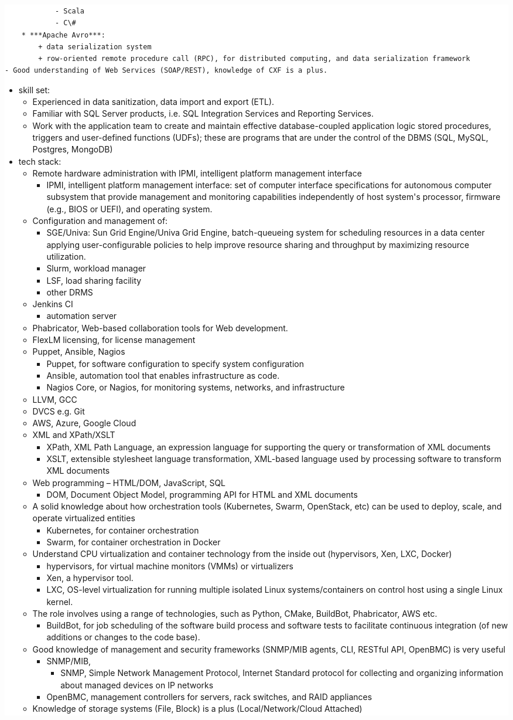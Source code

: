 				- Scala
				- C\#
		* ***Apache Avro***:
			+ data serialization system
			+ row-oriented remote procedure call (RPC), for distributed computing, and data serialization framework
	- Good understanding of Web Services (SOAP/REST), knowledge of CXF is a plus.
+ skill set:
	- Experienced in data sanitization, data import and export (ETL).
	- Familiar with SQL Server products, i.e. SQL Integration Services and Reporting Services.
	- Work with the application team to create and maintain effective database-coupled application logic stored procedures, triggers and user-defined functions (UDFs); these are programs that are under the control of the DBMS (SQL, MySQL, Postgres, MongoDB)
+ tech stack:
	- Remote hardware administration with IPMI, intelligent platform management interface
		* IPMI, intelligent platform management interface: set of computer interface specifications for autonomous computer subsystem that provide management and monitoring capabilities independently of host system's processor, firmware (e.g., BIOS or UEFI), and operating system.
	- Configuration and management of:
		* SGE/Univa: Sun Grid Engine/Univa Grid Engine, batch-queueing system for scheduling resources in a data center applying user-configurable policies to help improve resource sharing and throughput by maximizing resource utilization.
		* Slurm, workload manager
		* LSF, load sharing facility
		* other DRMS
	- Jenkins CI
		* automation server
	- Phabricator, Web-based collaboration tools for Web development.
	- FlexLM licensing, for license management
	- Puppet, Ansible, Nagios
		* Puppet, for software configuration to specify system configuration
		* Ansible, automation tool that enables infrastructure as code.
		* Nagios Core, or Nagios, for monitoring systems, networks, and infrastructure
	- LLVM, GCC
	- DVCS e.g. Git
	- AWS, Azure, Google Cloud
	- XML and XPath/XSLT
		* XPath, XML Path Language, an expression language for supporting the query or transformation of XML documents
		* XSLT, extensible stylesheet language transformation, XML-based language used by processing software to transform XML documents
	- Web programming – HTML/DOM, JavaScript, SQL
		* DOM, Document Object Model, programming API for HTML and XML documents
	- A solid knowledge about how orchestration tools (Kubernetes, Swarm, OpenStack, etc) can be used to deploy, scale, and operate virtualized entities
		* Kubernetes, for container orchestration
		* Swarm, for container orchestration in Docker
	- Understand CPU virtualization and container technology from the inside out (hypervisors, Xen, LXC, Docker)
		* hypervisors, for virtual machine monitors (VMMs) or virtualizers
		* Xen, a hypervisor tool.
		* LXC, OS-level virtualization for running multiple isolated Linux systems/containers on control host using a single Linux kernel.
	- The role involves using a range of technologies, such as Python, CMake, BuildBot, Phabricator, AWS etc.
		* BuildBot, for job scheduling of the software build process and software tests to facilitate continuous integration (of new additions or changes to the code base).
	- Good knowledge of management and security frameworks (SNMP/MIB agents, CLI, RESTful API, OpenBMC) is very useful
		* SNMP/MIB,
			+ SNMP, Simple Network Management Protocol, Internet Standard protocol for collecting and organizing information about managed devices on IP networks
		* OpenBMC, management controllers for servers, rack switches, and RAID appliances
	- Knowledge of storage systems (File, Block) is a plus (Local/Network/Cloud Attached)